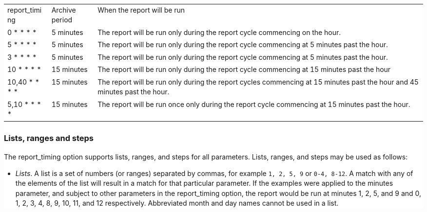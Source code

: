 <table>
<tr>
<td>report_timing</td>
<td>Archive period</tD>
<td>When the report will be run</td>
</tr>
<tr>
<td>0 * * * *</td>
<td>5 minutes</tD>
<td>The report will be run only during the report cycle commencing on the hour.</td>
</tr>
<tr>
<td>5 * * * *</td>
<td>5 minutes</td>
<td>The report will be run only during the report cycle commencing at 5 minutes past the hour.</td>
</tr>
<tr>
<td>3 * * * *</td>
<td>5 minutes</td>
<td>The report will be run only during the report cycle commencing at 5 minutes past the hour.</td>
</tr>
<tr>
<td>10 * * * *</td>
<td>15 minutes</td>
<td>The report will be run only during the report cycle commencing at 15 minutes past the hour</td>
</tr>
<tr>
<td>10,40 * * * *</td>
<td>15 minutes</td>
<td>The report will be run only during the report cycles commencing at 15 minutes past the hour and 45 minutes past the hour.</td>
</tr>
<tr>
<td>5,10 * * * *</td>
<td>15 minutes</td>
<td>The report will be run once only during the report cycle commencing at 15 minutes past the hour.</td>
</tr>
</table>


### Lists, ranges and steps

The report_timing option supports lists, ranges, and steps for all parameters.
Lists, ranges, and steps may be used as follows:

* _Lists_. A list is a set of numbers (or ranges) separated by commas, for
  example `1, 2, 5, 9` or `0-4, 8-12`. A match with any of the elements of the
  list will result in a match for that particular parameter. If the examples
  were applied to the minutes parameter, and subject to other parameters in
  the report_timing option, the report would be run at minutes 1, 2, 5, and
  9 and 0, 1, 2, 3, 4, 8, 9, 10, 11, and 12 respectively. Abbreviated month
  and day names cannot be used in a list.
